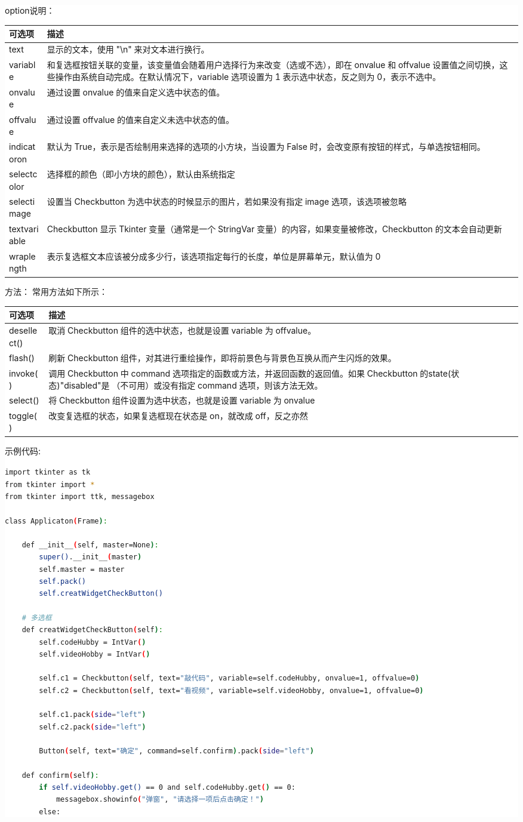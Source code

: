 option说明：

|可选项|描述|
|:--|:--|
|text|显示的文本，使用 "\n" 来对文本进行换行。|
|variable|和复选框按钮关联的变量，该变量值会随着用户选择行为来改变（选或不选），即在 onvalue 和 offvalue 设置值之间切换，这些操作由系统自动完成。在默认情况下，variable 选项设置为 1 表示选中状态，反之则为 0，表示不选中。|
|onvalue|通过设置 onvalue 的值来自定义选中状态的值。|
|offvalue|通过设置 offvalue 的值来自定义未选中状态的值。|
|indicatoron|默认为 True，表示是否绘制用来选择的选项的小方块，当设置为 False 时，会改变原有按钮的样式，与单选按钮相同。|
|selectcolor|选择框的颜色（即小方块的颜色），默认由系统指定|
|selectimage|设置当 Checkbutton 为选中状态的时候显示的图片，若如果没有指定 image 选项，该选项被忽略|
|textvariable|Checkbutton 显示 Tkinter 变量（通常是一个 StringVar 变量）的内容，如果变量被修改，Checkbutton 的文本会自动更新|
|wraplength|表示复选框文本应该被分成多少行，该选项指定每行的长度，单位是屏幕单元，默认值为 0|

方法： 常用方法如下所示：

|可选项|描述|
|:--|:--|
|desellect()|取消 Checkbutton 组件的选中状态，也就是设置 variable 为 offvalue。|
|flash()|刷新 Checkbutton 组件，对其进行重绘操作，即将前景色与背景色互换从而产生闪烁的效果。|
|invoke()|调用 Checkbutton 中 command 选项指定的函数或方法，并返回函数的返回值。如果 Checkbutton 的state(状态)"disabled"是 （不可用）或没有指定 command 选项，则该方法无效。|
|select()|将 Checkbutton 组件设置为选中状态，也就是设置 variable 为 onvalue|
|toggle()|改变复选框的状态，如果复选框现在状态是 on，就改成 off，反之亦然|

示例代码:

```sh
import tkinter as tk
from tkinter import *
from tkinter import ttk, messagebox

class Applicaton(Frame):

    def __init__(self, master=None):
        super().__init__(master)
        self.master = master
        self.pack()
        self.creatWidgetCheckButton()

    # 多选框
    def creatWidgetCheckButton(self):
        self.codeHubby = IntVar()
        self.videoHobby = IntVar()

        self.c1 = Checkbutton(self, text="敲代码", variable=self.codeHubby, onvalue=1, offvalue=0)
        self.c2 = Checkbutton(self, text="看视频", variable=self.videoHobby, onvalue=1, offvalue=0)

        self.c1.pack(side="left")
        self.c2.pack(side="left")

        Button(self, text="确定", command=self.confirm).pack(side="left")

    def confirm(self):
        if self.videoHobby.get() == 0 and self.codeHubby.get() == 0:
            messagebox.showinfo("弹窗", "请选择一项后点击确定！")
        else:
```